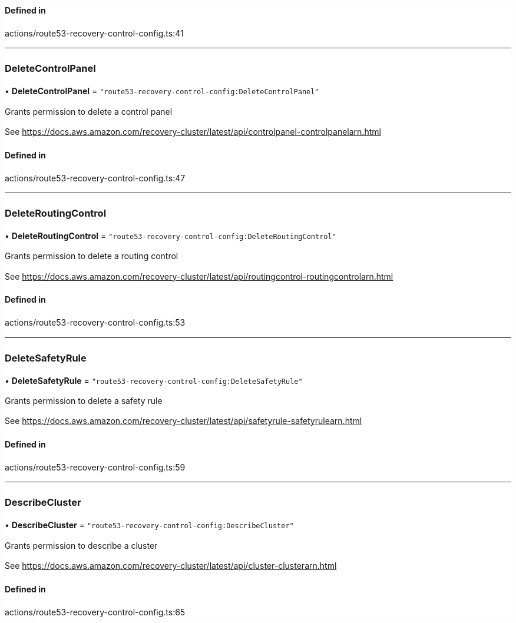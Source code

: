 #### Defined in

actions/route53-recovery-control-config.ts:41

___

### DeleteControlPanel

• **DeleteControlPanel** = ``"route53-recovery-control-config:DeleteControlPanel"``

Grants permission to delete a control panel

See https://docs.aws.amazon.com/recovery-cluster/latest/api/controlpanel-controlpanelarn.html

#### Defined in

actions/route53-recovery-control-config.ts:47

___

### DeleteRoutingControl

• **DeleteRoutingControl** = ``"route53-recovery-control-config:DeleteRoutingControl"``

Grants permission to delete a routing control

See https://docs.aws.amazon.com/recovery-cluster/latest/api/routingcontrol-routingcontrolarn.html

#### Defined in

actions/route53-recovery-control-config.ts:53

___

### DeleteSafetyRule

• **DeleteSafetyRule** = ``"route53-recovery-control-config:DeleteSafetyRule"``

Grants permission to delete a safety rule

See https://docs.aws.amazon.com/recovery-cluster/latest/api/safetyrule-safetyrulearn.html

#### Defined in

actions/route53-recovery-control-config.ts:59

___

### DescribeCluster

• **DescribeCluster** = ``"route53-recovery-control-config:DescribeCluster"``

Grants permission to describe a cluster

See https://docs.aws.amazon.com/recovery-cluster/latest/api/cluster-clusterarn.html

#### Defined in

actions/route53-recovery-control-config.ts:65

